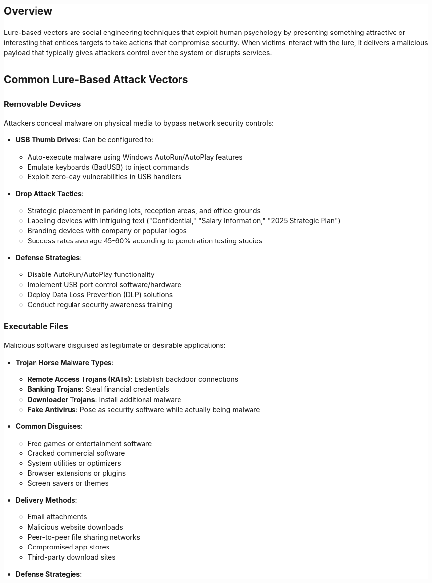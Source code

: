 ## Overview

Lure-based vectors are social engineering techniques that exploit human psychology by presenting something attractive or interesting that entices targets to take actions that compromise security. When victims interact with the lure, it delivers a malicious payload that typically gives attackers control over the system or disrupts services.

## Common Lure-Based Attack Vectors

### Removable Devices

Attackers conceal malware on physical media to bypass network security controls:

- **USB Thumb Drives**: Can be configured to:
    
    - Auto-execute malware using Windows AutoRun/AutoPlay features
    - Emulate keyboards (BadUSB) to inject commands
    - Exploit zero-day vulnerabilities in USB handlers
- **Drop Attack Tactics**:
    
    - Strategic placement in parking lots, reception areas, and office grounds
    - Labeling devices with intriguing text ("Confidential," "Salary Information," "2025 Strategic Plan")
    - Branding devices with company or popular logos
    - Success rates average 45-60% according to penetration testing studies
- **Defense Strategies**:
    
    - Disable AutoRun/AutoPlay functionality
    - Implement USB port control software/hardware
    - Deploy Data Loss Prevention (DLP) solutions
    - Conduct regular security awareness training

### Executable Files

Malicious software disguised as legitimate or desirable applications:

- **Trojan Horse Malware Types**:
    
    - **Remote Access Trojans (RATs)**: Establish backdoor connections
    - **Banking Trojans**: Steal financial credentials
    - **Downloader Trojans**: Install additional malware
    - **Fake Antivirus**: Pose as security software while actually being malware
- **Common Disguises**:
    
    - Free games or entertainment software
    - Cracked commercial software
    - System utilities or optimizers
    - Browser extensions or plugins
    - Screen savers or themes
- **Delivery Methods**:
    
    - Email attachments
    - Malicious website downloads
    - Peer-to-peer file sharing networks
    - Compromised app stores
    - Third-party download sites
- **Defense Strategies**:
    